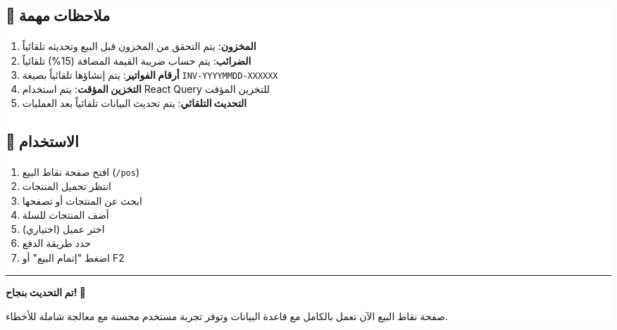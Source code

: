 ## 📝 ملاحظات مهمة

1. **المخزون**: يتم التحقق من المخزون قبل البيع وتحديثه تلقائياً
2. **الضرائب**: يتم حساب ضريبة القيمة المضافة (15%) تلقائياً
3. **أرقام الفواتير**: يتم إنشاؤها تلقائياً بصيغة `INV-YYYYMMDD-XXXXXX`
4. **التخزين المؤقت**: يتم استخدام React Query للتخزين المؤقت
5. **التحديث التلقائي**: يتم تحديث البيانات تلقائياً بعد العمليات

## 🚀 الاستخدام

1. افتح صفحة نقاط البيع (`/pos`)
2. انتظر تحميل المنتجات
3. ابحث عن المنتجات أو تصفحها
4. أضف المنتجات للسلة
5. اختر عميل (اختياري)
6. حدد طريقة الدفع
7. اضغط "إتمام البيع" أو F2

---

**تم التحديث بنجاح! 🎉**

صفحة نقاط البيع الآن تعمل بالكامل مع قاعدة البيانات وتوفر تجربة مستخدم محسنة مع معالجة شاملة للأخطاء.
